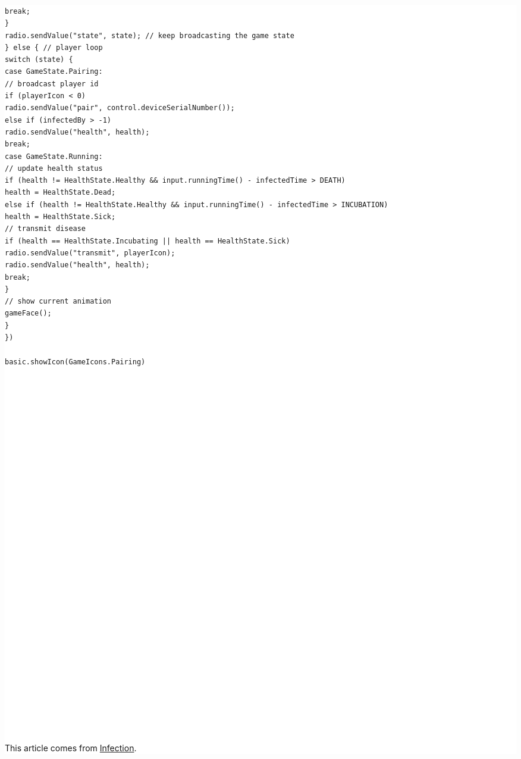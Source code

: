     break;
    }
    radio.sendValue("state", state); // keep broadcasting the game state
    } else { // player loop
    switch (state) {
    case GameState.Pairing:
    // broadcast player id
    if (playerIcon < 0)
    radio.sendValue("pair", control.deviceSerialNumber());
    else if (infectedBy > -1)
    radio.sendValue("health", health);
    break;
    case GameState.Running:
    // update health status
    if (health != HealthState.Healthy && input.runningTime() - infectedTime > DEATH)
    health = HealthState.Dead;
    else if (health != HealthState.Healthy && input.runningTime() - infectedTime > INCUBATION)
    health = HealthState.Sick;
    // transmit disease
    if (health == HealthState.Incubating || health == HealthState.Sick)
    radio.sendValue("transmit", playerIcon);
    radio.sendValue("health", health);
    break;
    }
    // show current animation
    gameFace();
    }
    })
    
    basic.showIcon(GameIcons.Pairing)


<div style="position:relative;height:0;padding-bottom:70%;overflow:hidden;"><iframe style="position:absolute;top:0;left:0;width:100%;height:100%;" src="https://makecode.microbit.org/#pub:_6rtRwyfYs2Ed" frameborder="0" sandbox="allow-popups allow-forms allow-scripts allow-same-origin"></iframe></div>

This article comes from [Infection](https://makecode.microbit.org/projects/infection).

